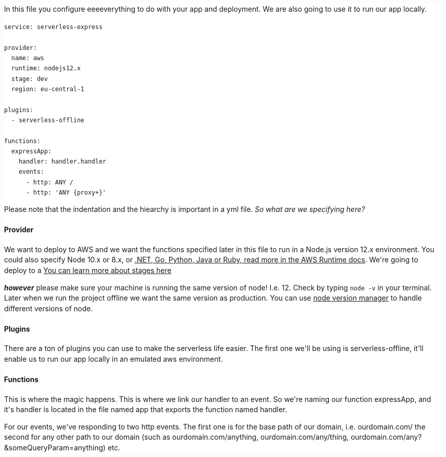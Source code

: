 In this file you configure eeeeverything to do with your app and deployment. We are also going to use it to run our app locally. 

```
service: serverless-express

provider:
  name: aws 
  runtime: nodejs12.x 
  stage: dev 
  region: eu-central-1 

plugins:
  - serverless-offline

functions:
  expressApp:
    handler: handler.handler
    events: 
      - http: ANY / 
      - http: 'ANY {proxy+}' 

```

Please note that the indentation and the hiearchy is important in a yml file. *So what are we specifying here?*

#### Provider

We want to deploy to AWS and we want the functions specified later in this file to run in a Node.js version 12.x environment. You could also specify Node 10.x or 8.x, or [.NET, Go, Python, Java or Ruby, read more in the AWS Runtime docs](https://docs.aws.amazon.com/lambda/latest/dg/lambda-runtimes.html). We're going to deploy to a  [You can learn more about stages here](https://serverless-stack.com/chapters/stages-in-serverless-framework.html)

***however*** please make sure your machine is running the same version of node! I.e. 12. Check by typing `node -v` in your terminal. Later when we run the project offline we want the same version as production. You can use [node version manager](https://github.com/nvm-sh/nvm) to handle different versions of node. 

#### Plugins

There are a ton of plugins you can use to make the serverless life easier. The first one we'll be using is serverless-offline, it'll enable us to run our app locally in an emulated aws environment.

#### Functions

This is where the magic happens. This is where we link our handler to an event. So we're naming our function expressApp, and it's handler is located in the file named app that exports the function named handler. 

For our events, we've responding to two http events. The first one is for the base path of our domain, i.e. ourdomain.com/ the second for any other path to our domain (such as ourdomain.com/anything, ourdomain.com/any/thing, ourdomain.com/any?&someQueryParam=anything) etc. 
